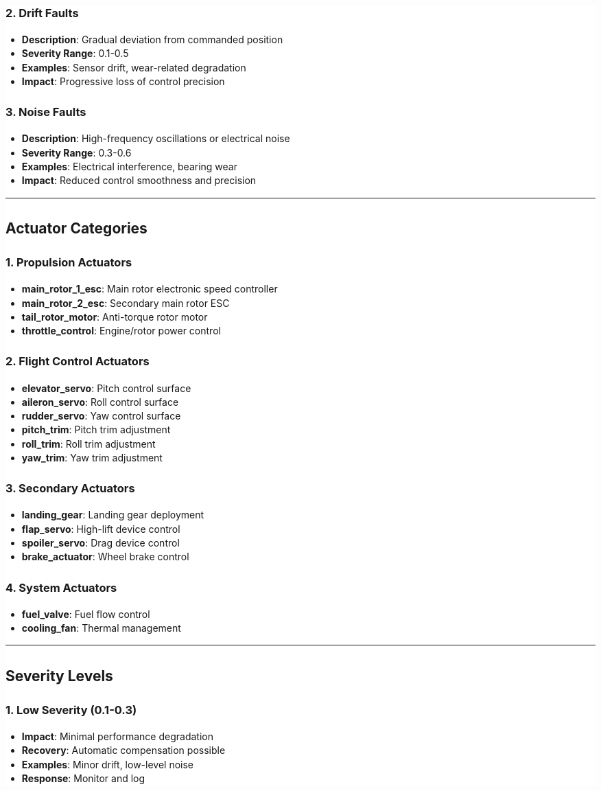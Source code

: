 ### 2. Drift Faults
- **Description**: Gradual deviation from commanded position
- **Severity Range**: 0.1-0.5
- **Examples**: Sensor drift, wear-related degradation
- **Impact**: Progressive loss of control precision

### 3. Noise Faults
- **Description**: High-frequency oscillations or electrical noise
- **Severity Range**: 0.3-0.6
- **Examples**: Electrical interference, bearing wear
- **Impact**: Reduced control smoothness and precision

---

## Actuator Categories

### 1. Propulsion Actuators
- **main_rotor_1_esc**: Main rotor electronic speed controller
- **main_rotor_2_esc**: Secondary main rotor ESC
- **tail_rotor_motor**: Anti-torque rotor motor
- **throttle_control**: Engine/rotor power control

### 2. Flight Control Actuators
- **elevator_servo**: Pitch control surface
- **aileron_servo**: Roll control surface
- **rudder_servo**: Yaw control surface
- **pitch_trim**: Pitch trim adjustment
- **roll_trim**: Roll trim adjustment
- **yaw_trim**: Yaw trim adjustment

### 3. Secondary Actuators
- **landing_gear**: Landing gear deployment
- **flap_servo**: High-lift device control
- **spoiler_servo**: Drag device control
- **brake_actuator**: Wheel brake control

### 4. System Actuators
- **fuel_valve**: Fuel flow control
- **cooling_fan**: Thermal management

---

## Severity Levels

### 1. Low Severity (0.1-0.3)
- **Impact**: Minimal performance degradation
- **Recovery**: Automatic compensation possible
- **Examples**: Minor drift, low-level noise
- **Response**: Monitor and log
